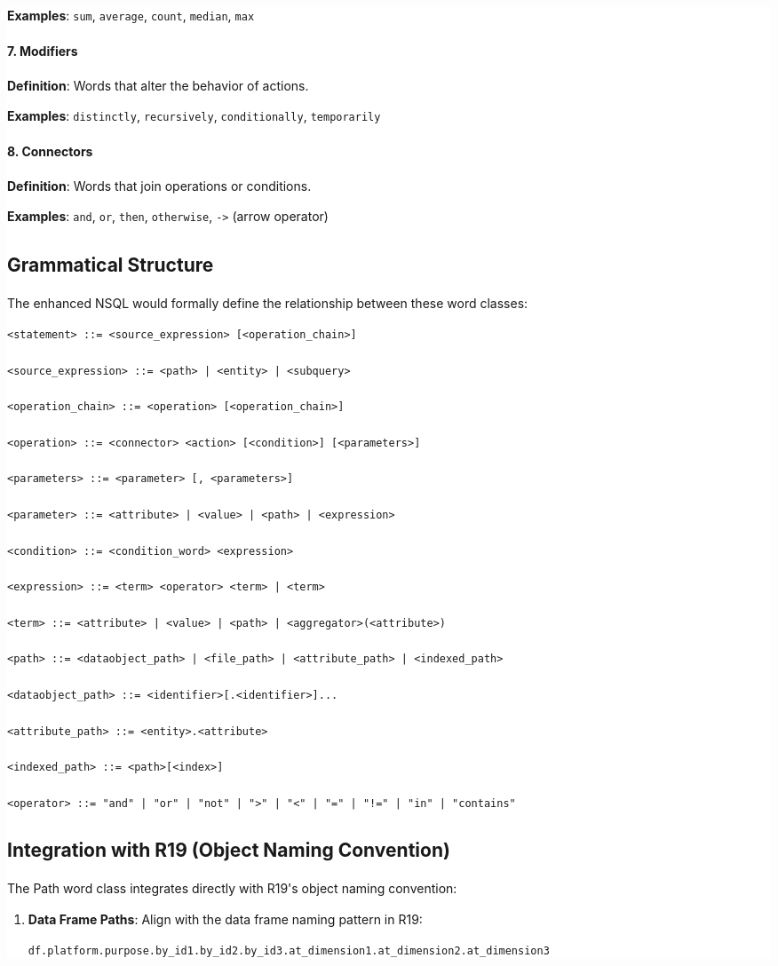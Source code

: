 **Examples**: `sum`, `average`, `count`, `median`, `max`

#### 7. Modifiers

**Definition**: Words that alter the behavior of actions.

**Examples**: `distinctly`, `recursively`, `conditionally`, `temporarily`

#### 8. Connectors

**Definition**: Words that join operations or conditions.

**Examples**: `and`, `or`, `then`, `otherwise`, `->` (arrow operator)

## Grammatical Structure

The enhanced NSQL would formally define the relationship between these word classes:

```
<statement> ::= <source_expression> [<operation_chain>]

<source_expression> ::= <path> | <entity> | <subquery>

<operation_chain> ::= <operation> [<operation_chain>]

<operation> ::= <connector> <action> [<condition>] [<parameters>]

<parameters> ::= <parameter> [, <parameters>]

<parameter> ::= <attribute> | <value> | <path> | <expression>

<condition> ::= <condition_word> <expression>

<expression> ::= <term> <operator> <term> | <term>

<term> ::= <attribute> | <value> | <path> | <aggregator>(<attribute>)

<path> ::= <dataobject_path> | <file_path> | <attribute_path> | <indexed_path>

<dataobject_path> ::= <identifier>[.<identifier>]...

<attribute_path> ::= <entity>.<attribute>

<indexed_path> ::= <path>[<index>]

<operator> ::= "and" | "or" | "not" | ">" | "<" | "=" | "!=" | "in" | "contains"
```

## Integration with R19 (Object Naming Convention)

The Path word class integrates directly with R19's object naming convention:

1. **Data Frame Paths**: Align with the data frame naming pattern in R19:
   ```
   df.platform.purpose.by_id1.by_id2.by_id3.at_dimension1.at_dimension2.at_dimension3
   ```
